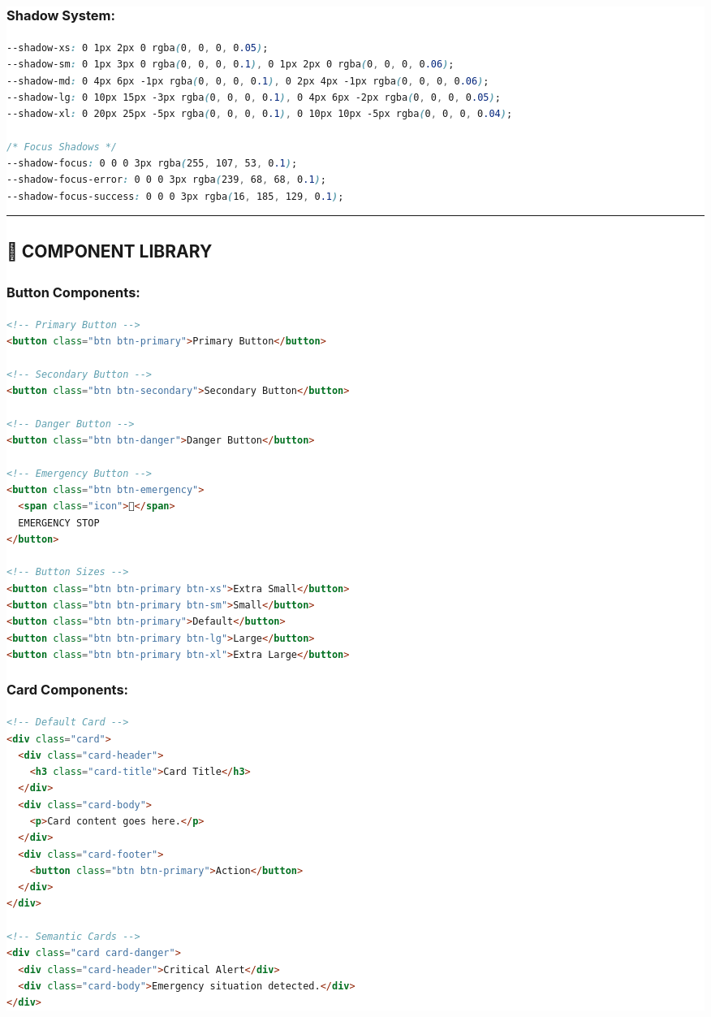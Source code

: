 ### **Shadow System:**
```css
--shadow-xs: 0 1px 2px 0 rgba(0, 0, 0, 0.05);
--shadow-sm: 0 1px 3px 0 rgba(0, 0, 0, 0.1), 0 1px 2px 0 rgba(0, 0, 0, 0.06);
--shadow-md: 0 4px 6px -1px rgba(0, 0, 0, 0.1), 0 2px 4px -1px rgba(0, 0, 0, 0.06);
--shadow-lg: 0 10px 15px -3px rgba(0, 0, 0, 0.1), 0 4px 6px -2px rgba(0, 0, 0, 0.05);
--shadow-xl: 0 20px 25px -5px rgba(0, 0, 0, 0.1), 0 10px 10px -5px rgba(0, 0, 0, 0.04);

/* Focus Shadows */
--shadow-focus: 0 0 0 3px rgba(255, 107, 53, 0.1);
--shadow-focus-error: 0 0 0 3px rgba(239, 68, 68, 0.1);
--shadow-focus-success: 0 0 0 3px rgba(16, 185, 129, 0.1);
```

---

## 🧩 **COMPONENT LIBRARY**

### **Button Components:**
```html
<!-- Primary Button -->
<button class="btn btn-primary">Primary Button</button>

<!-- Secondary Button -->
<button class="btn btn-secondary">Secondary Button</button>

<!-- Danger Button -->
<button class="btn btn-danger">Danger Button</button>

<!-- Emergency Button -->
<button class="btn btn-emergency">
  <span class="icon">🚨</span>
  EMERGENCY STOP
</button>

<!-- Button Sizes -->
<button class="btn btn-primary btn-xs">Extra Small</button>
<button class="btn btn-primary btn-sm">Small</button>
<button class="btn btn-primary">Default</button>
<button class="btn btn-primary btn-lg">Large</button>
<button class="btn btn-primary btn-xl">Extra Large</button>
```

### **Card Components:**
```html
<!-- Default Card -->
<div class="card">
  <div class="card-header">
    <h3 class="card-title">Card Title</h3>
  </div>
  <div class="card-body">
    <p>Card content goes here.</p>
  </div>
  <div class="card-footer">
    <button class="btn btn-primary">Action</button>
  </div>
</div>

<!-- Semantic Cards -->
<div class="card card-danger">
  <div class="card-header">Critical Alert</div>
  <div class="card-body">Emergency situation detected.</div>
</div>
```